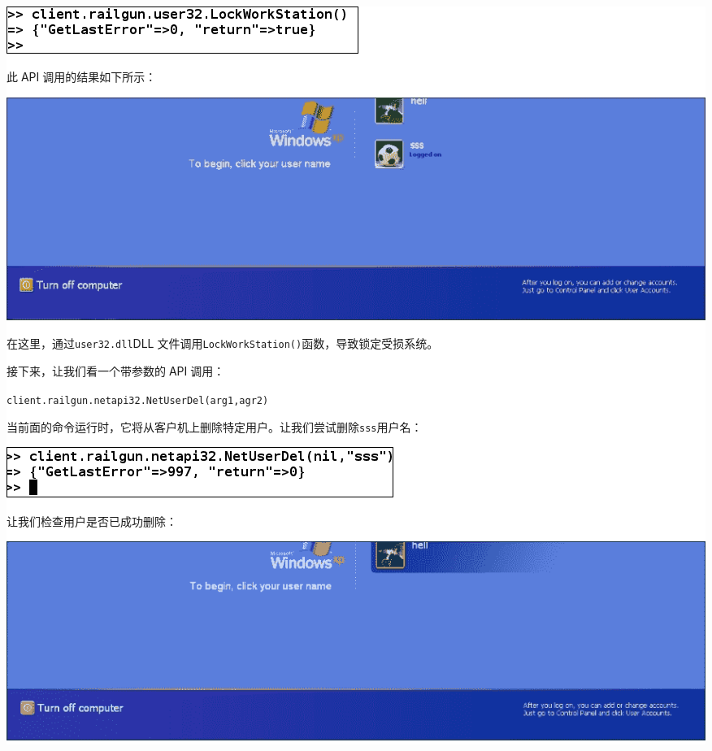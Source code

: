 ![Understanding RailGun and its scripting](img/2223OS_02_31.jpg)

此 API 调用的结果如下所示：

![Understanding RailGun and its scripting](img/2223OS_02_32.jpg)

在这里，通过`user32.dll`DLL 文件调用`LockWorkStation()`函数，导致锁定受损系统。

接下来，让我们看一个带参数的 API 调用：

```
client.railgun.netapi32.NetUserDel(arg1,agr2)
```

当前面的命令运行时，它将从客户机上删除特定用户。让我们尝试删除`sss`用户名：

![Understanding RailGun and its scripting](img/2223OS_02_33.jpg)

让我们检查用户是否已成功删除：

![Understanding RailGun and its scripting](img/2223OS_02_34.jpg)
